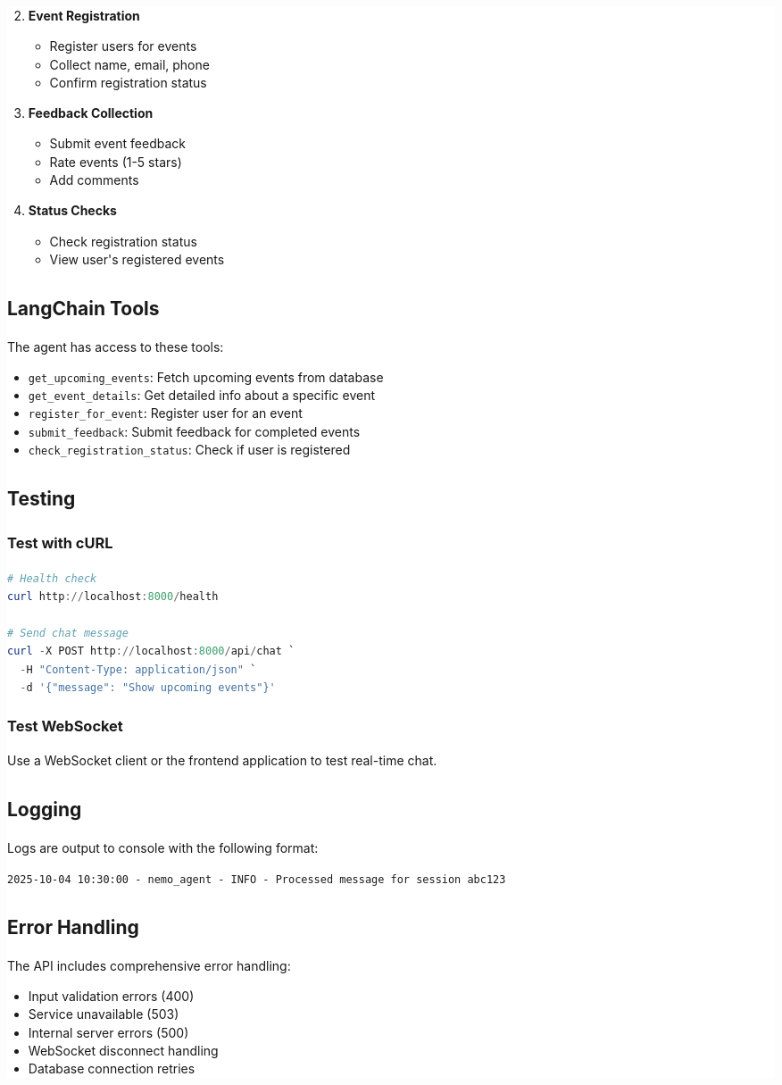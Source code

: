 2. **Event Registration**
   - Register users for events
   - Collect name, email, phone
   - Confirm registration status

3. **Feedback Collection**
   - Submit event feedback
   - Rate events (1-5 stars)
   - Add comments

4. **Status Checks**
   - Check registration status
   - View user's registered events

## LangChain Tools

The agent has access to these tools:

- `get_upcoming_events`: Fetch upcoming events from database
- `get_event_details`: Get detailed info about a specific event
- `register_for_event`: Register user for an event
- `submit_feedback`: Submit feedback for completed events
- `check_registration_status`: Check if user is registered

## Testing

### Test with cURL

```powershell
# Health check
curl http://localhost:8000/health

# Send chat message
curl -X POST http://localhost:8000/api/chat `
  -H "Content-Type: application/json" `
  -d '{"message": "Show upcoming events"}'
```

### Test WebSocket

Use a WebSocket client or the frontend application to test real-time chat.

## Logging

Logs are output to console with the following format:
```
2025-10-04 10:30:00 - nemo_agent - INFO - Processed message for session abc123
```

## Error Handling

The API includes comprehensive error handling:
- Input validation errors (400)
- Service unavailable (503)
- Internal server errors (500)
- WebSocket disconnect handling
- Database connection retries
